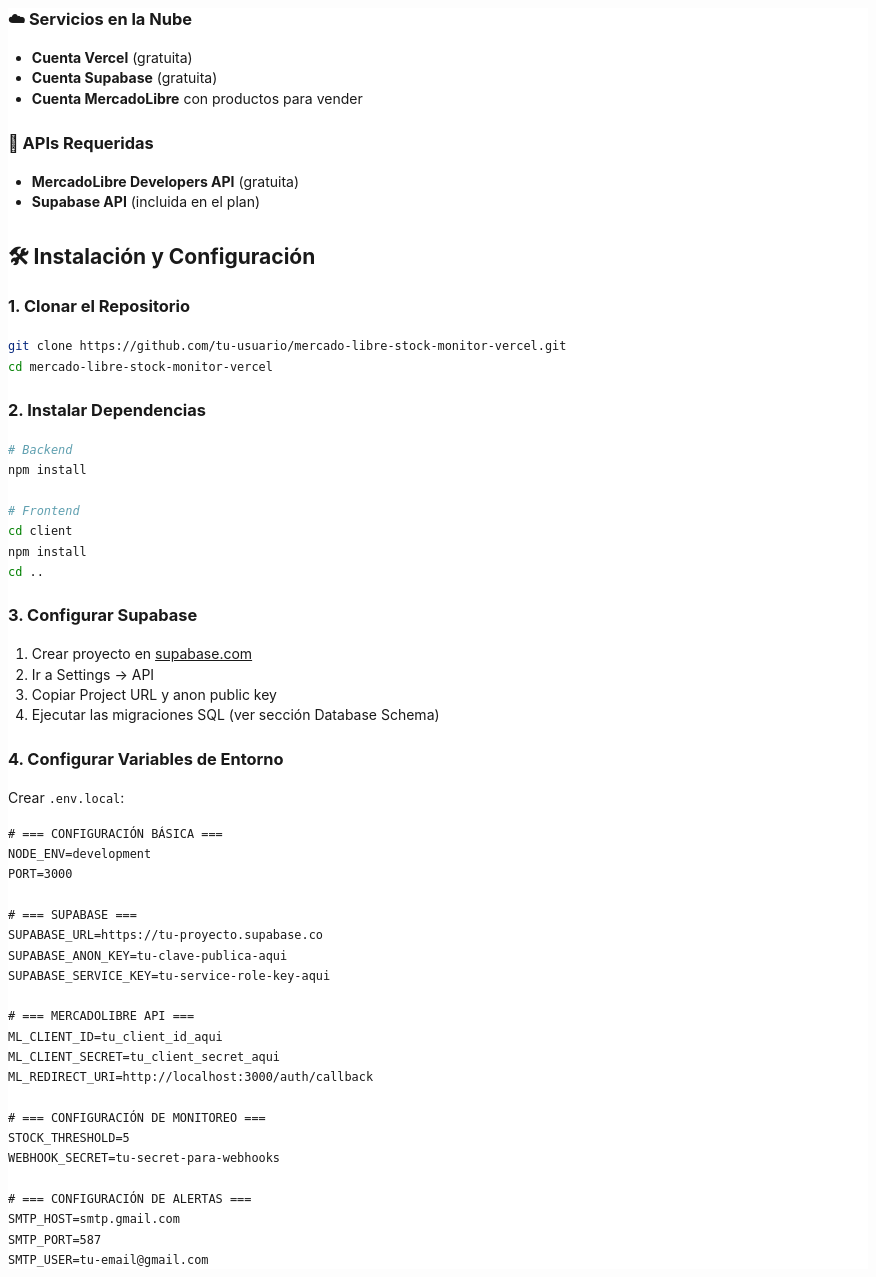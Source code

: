 ### **☁️ Servicios en la Nube**
- **Cuenta Vercel** (gratuita)
- **Cuenta Supabase** (gratuita)
- **Cuenta MercadoLibre** con productos para vender

### **🔑 APIs Requeridas**
- **MercadoLibre Developers API** (gratuita)
- **Supabase API** (incluida en el plan)

## 🛠️ Instalación y Configuración

### **1. Clonar el Repositorio**

```bash
git clone https://github.com/tu-usuario/mercado-libre-stock-monitor-vercel.git
cd mercado-libre-stock-monitor-vercel
```

### **2. Instalar Dependencias**

```bash
# Backend
npm install

# Frontend
cd client
npm install
cd ..
```

### **3. Configurar Supabase**

1. Crear proyecto en [supabase.com](https://supabase.com)
2. Ir a Settings → API
3. Copiar Project URL y anon public key
4. Ejecutar las migraciones SQL (ver sección Database Schema)

### **4. Configurar Variables de Entorno**

Crear `.env.local`:

```env
# === CONFIGURACIÓN BÁSICA ===
NODE_ENV=development
PORT=3000

# === SUPABASE ===
SUPABASE_URL=https://tu-proyecto.supabase.co
SUPABASE_ANON_KEY=tu-clave-publica-aqui
SUPABASE_SERVICE_KEY=tu-service-role-key-aqui

# === MERCADOLIBRE API ===
ML_CLIENT_ID=tu_client_id_aqui
ML_CLIENT_SECRET=tu_client_secret_aqui
ML_REDIRECT_URI=http://localhost:3000/auth/callback

# === CONFIGURACIÓN DE MONITOREO ===
STOCK_THRESHOLD=5
WEBHOOK_SECRET=tu-secret-para-webhooks

# === CONFIGURACIÓN DE ALERTAS ===
SMTP_HOST=smtp.gmail.com
SMTP_PORT=587
SMTP_USER=tu-email@gmail.com
```